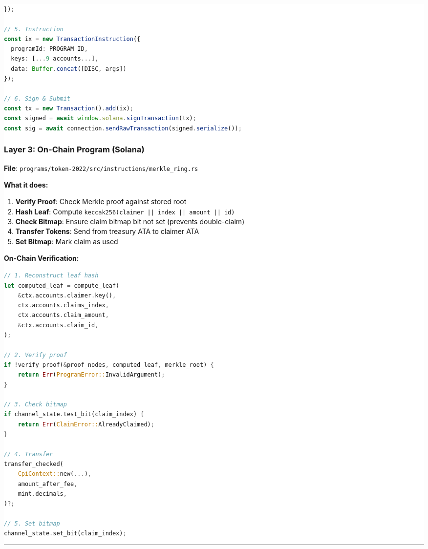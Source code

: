 ```typescript
});

// 5. Instruction
const ix = new TransactionInstruction({
  programId: PROGRAM_ID,
  keys: [...9 accounts...],
  data: Buffer.concat([DISC, args])
});

// 6. Sign & Submit
const tx = new Transaction().add(ix);
const signed = await window.solana.signTransaction(tx);
const sig = await connection.sendRawTransaction(signed.serialize());
```

### Layer 3: On-Chain Program (Solana)

**File**: `programs/token-2022/src/instructions/merkle_ring.rs`

**What it does:**
1. **Verify Proof**: Check Merkle proof against stored root
2. **Hash Leaf**: Compute `keccak256(claimer || index || amount || id)`
3. **Check Bitmap**: Ensure claim bitmap bit not set (prevents double-claim)
4. **Transfer Tokens**: Send from treasury ATA to claimer ATA
5. **Set Bitmap**: Mark claim as used

**On-Chain Verification:**

```rust
// 1. Reconstruct leaf hash
let computed_leaf = compute_leaf(
    &ctx.accounts.claimer.key(),
    ctx.accounts.claims_index,
    ctx.accounts.claim_amount,
    &ctx.accounts.claim_id,
);

// 2. Verify proof
if !verify_proof(&proof_nodes, computed_leaf, merkle_root) {
    return Err(ProgramError::InvalidArgument);
}

// 3. Check bitmap
if channel_state.test_bit(claim_index) {
    return Err(ClaimError::AlreadyClaimed);
}

// 4. Transfer
transfer_checked(
    CpiContext::new(...),
    amount_after_fee,
    mint.decimals,
)?;

// 5. Set bitmap
channel_state.set_bit(claim_index);
```

---